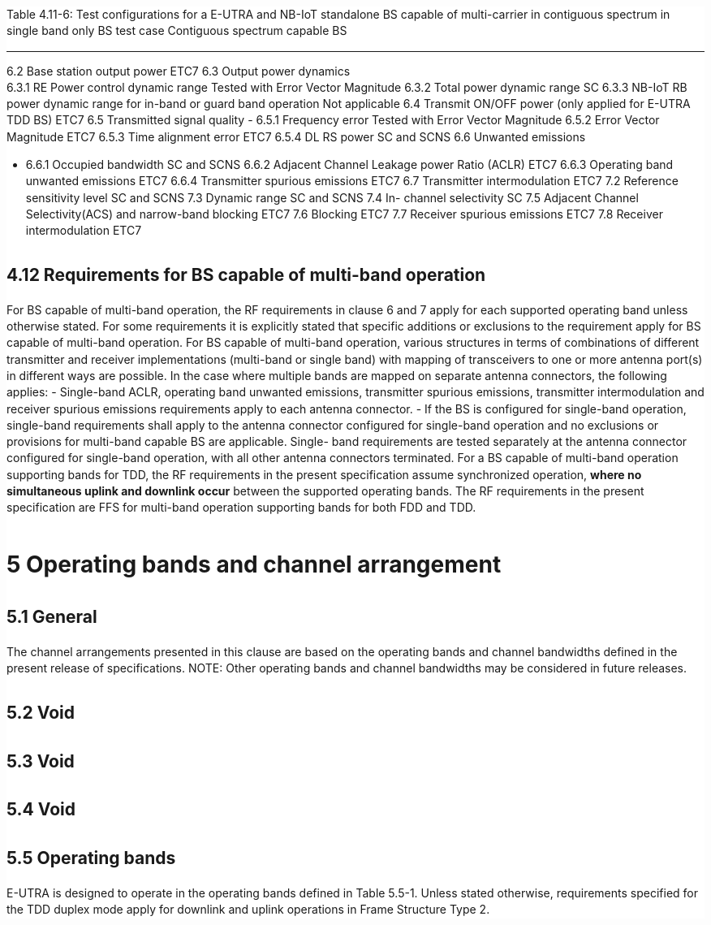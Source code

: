 Table 4.11-6: Test configurations for a E-UTRA and NB-IoT standalone BS
capable of multi-carrier in contiguous spectrum in single band only
BS test case Contiguous spectrum capable BS
* * *
6.2 Base station output power ETC7 6.3 Output power dynamics  
6.3.1 RE Power control dynamic range Tested with Error Vector Magnitude 6.3.2
Total power dynamic range SC 6.3.3 NB-IoT RB power dynamic range for in-band
or guard band operation Not applicable 6.4 Transmit ON/OFF power (only applied
for E-UTRA TDD BS) ETC7 6.5 Transmitted signal quality - 6.5.1 Frequency error
Tested with Error Vector Magnitude 6.5.2 Error Vector Magnitude ETC7 6.5.3
Time alignment error ETC7 6.5.4 DL RS power SC and SCNS 6.6 Unwanted emissions
- 6.6.1 Occupied bandwidth SC and SCNS 6.6.2 Adjacent Channel Leakage power
Ratio (ACLR) ETC7 6.6.3 Operating band unwanted emissions ETC7 6.6.4
Transmitter spurious emissions ETC7 6.7 Transmitter intermodulation ETC7 7.2
Reference sensitivity level SC and SCNS 7.3 Dynamic range SC and SCNS 7.4 In-
channel selectivity SC 7.5 Adjacent Channel Selectivity(ACS) and narrow-band
blocking ETC7 7.6 Blocking ETC7 7.7 Receiver spurious emissions ETC7 7.8
Receiver intermodulation ETC7
## 4.12 Requirements for BS capable of multi-band operation
For BS capable of multi-band operation, the RF requirements in clause 6 and 7
apply for each supported operating band unless otherwise stated. For some
requirements it is explicitly stated that specific additions or exclusions to
the requirement apply for BS capable of multi-band operation.
For BS capable of multi-band operation, various structures in terms of
combinations of different transmitter and receiver implementations (multi-band
or single band) with mapping of transceivers to one or more antenna port(s) in
different ways are possible. In the case where multiple bands are mapped on
separate antenna connectors, the following applies:
\- Single-band ACLR, operating band unwanted emissions, transmitter spurious
emissions, transmitter intermodulation and receiver spurious emissions
requirements apply to each antenna connector.
\- If the BS is configured for single-band operation, single-band requirements
shall apply to the antenna connector configured for single-band operation and
no exclusions or provisions for multi-band capable BS are applicable. Single-
band requirements are tested separately at the antenna connector configured
for single-band operation, with all other antenna connectors terminated.
For a BS capable of multi-band operation supporting bands for TDD, the RF
requirements in the present specification assume synchronized operation,
**where no simultaneous uplink and downlink occur** between the supported
operating bands.
The RF requirements in the present specification are FFS for multi-band
operation supporting bands for both FDD and TDD.
# 5 Operating bands and channel arrangement
## 5.1 General
The channel arrangements presented in this clause are based on the operating
bands and channel bandwidths defined in the present release of specifications.
NOTE: Other operating bands and channel bandwidths may be considered in future
releases.
## 5.2 Void
## 5.3 Void
## 5.4 Void
## 5.5 Operating bands
E-UTRA is designed to operate in the operating bands defined in Table 5.5-1.
Unless stated otherwise, requirements specified for the TDD duplex mode apply
for downlink and uplink operations in Frame Structure Type 2.